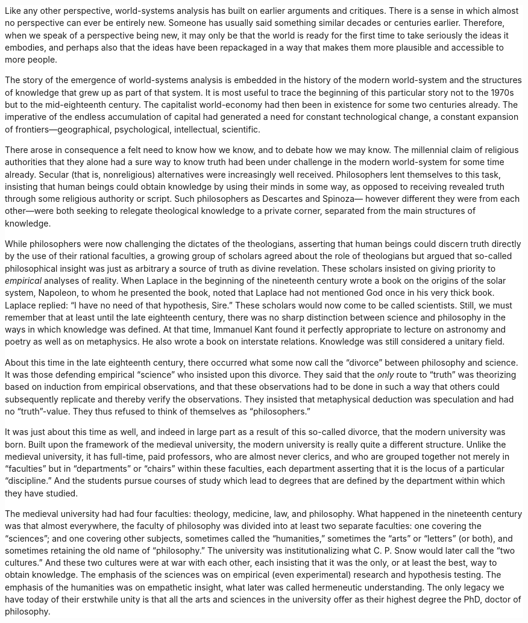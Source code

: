 Like any other perspective, world-systems analysis has built on earlier arguments and critiques. There is a sense in which almost no perspective can ever be entirely new. Someone has usually said something similar decades or centuries earlier. Therefore, when we speak of a perspective being new, it may only be that the world is ready for the first time to take seriously the ideas it embodies, and perhaps also that the ideas have been repackaged in a way that makes them more plausible and accessible to more people.

The story of the emergence of world-systems analysis is embedded in the history of the modern world-system and the structures of knowledge that grew up as part of that system. It is most useful to trace the beginning of this particular story not to the 1970s but to the mid-eighteenth century. The capitalist world-economy had then been in existence for some two centuries already. The imperative of the endless accumulation of capital had generated a need for constant technological change, a constant expansion of frontiers—geographical, psychological, intellectual, scientific.

There arose in consequence a felt need to know how we know, and to debate how we may know. The millennial claim of religious authorities that they alone had a sure way to know truth had been under challenge in the modern world-system for some time already. Secular (that is, nonreligious) alternatives were increasingly well received. Philosophers lent themselves to this task, insisting that human beings could obtain knowledge by using their minds in some way, as opposed to receiving revealed truth through some religious authority or script. Such philosophers as Descartes and Spinoza— however different they were from each other—were both seeking to relegate theological knowledge to a private corner, separated from the main structures of knowledge.

While philosophers were now challenging the dictates of the theologians, asserting that human beings could discern truth directly by the use of their rational faculties, a growing group of scholars agreed about the role of theologians but argued that so-called philosophical insight was just as arbitrary a source of truth as divine revelation. These scholars insisted on giving priority to *empirical* analyses of reality. When Laplace in the beginning of the nineteenth century wrote a book on the origins of the solar system, Napoleon, to whom he presented the book, noted that Laplace had not mentioned God once in his very thick book. Laplace replied: “I have no need of that hypothesis, Sire.” These scholars would now come to be called scientists. Still, we must remember that at least until the late eighteenth century, there was no sharp distinction between science and philosophy in the ways in which knowledge was defined. At that time, Immanuel Kant found it perfectly appropriate to lecture on astronomy and poetry as well as on metaphysics. He also wrote a book on interstate relations. Knowledge was still considered a unitary field.

About this time in the late eighteenth century, there occurred what some now call the “divorce” between philosophy and science. It was those defending empirical “science” who insisted upon this divorce. They said that the *only* route to “truth” was theorizing based on induction from empirical observations, and that these observations had to be done in such a way that others could subsequently replicate and thereby verify the observations. They insisted that metaphysical deduction was speculation and had no “truth”-value. They thus refused to think of themselves as “philosophers.”

It was just about this time as well, and indeed in large part as a result of this so-called divorce, that the modern university was born. Built upon the framework of the medieval university, the modern university is really quite a different structure. Unlike the medieval university, it has full-time, paid professors, who are almost never clerics, and who are grouped together not merely in “faculties” but in “departments” or “chairs” within these faculties, each department asserting that it is the locus of a particular “discipline.” And the students pursue courses of study which lead to degrees that are defined by the department within which they have studied.

The medieval university had had four faculties: theology, medicine, law, and philosophy. What happened in the nineteenth century was that almost everywhere, the faculty of philosophy was divided into at least two separate faculties: one covering the “sciences”; and one covering other subjects, sometimes called the “humanities,” sometimes the “arts” or “letters” (or both), and sometimes retaining the old name of “philosophy.” The university was institutionalizing what C. P. Snow would later call the “two cultures.” And these two cultures were at war with each other, each insisting that it was the only, or at least the best, way to obtain knowledge. The emphasis of the sciences was on empirical (even experimental) research and hypothesis testing. The emphasis of the humanities was on empathetic insight, what later was called hermeneutic understanding. The only legacy we have today of their erstwhile unity is that all the arts and sciences in the university offer as their highest degree the PhD, doctor of philosophy.
